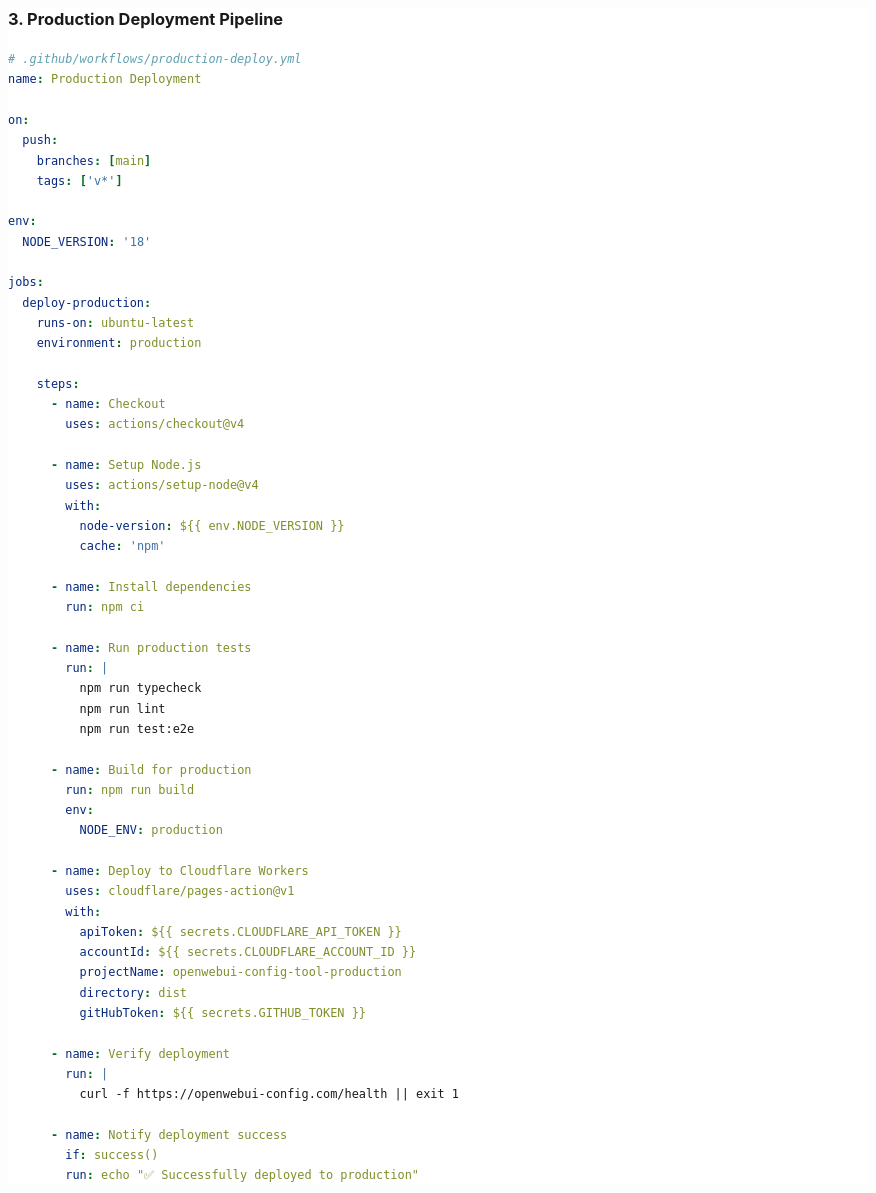 ### 3. Production Deployment Pipeline
```yaml
# .github/workflows/production-deploy.yml
name: Production Deployment

on:
  push:
    branches: [main]
    tags: ['v*']

env:
  NODE_VERSION: '18'

jobs:
  deploy-production:
    runs-on: ubuntu-latest
    environment: production
    
    steps:
      - name: Checkout
        uses: actions/checkout@v4
        
      - name: Setup Node.js  
        uses: actions/setup-node@v4
        with:
          node-version: ${{ env.NODE_VERSION }}
          cache: 'npm'
          
      - name: Install dependencies
        run: npm ci
        
      - name: Run production tests
        run: |
          npm run typecheck
          npm run lint
          npm run test:e2e
          
      - name: Build for production
        run: npm run build
        env:
          NODE_ENV: production
          
      - name: Deploy to Cloudflare Workers
        uses: cloudflare/pages-action@v1
        with:
          apiToken: ${{ secrets.CLOUDFLARE_API_TOKEN }}
          accountId: ${{ secrets.CLOUDFLARE_ACCOUNT_ID }}
          projectName: openwebui-config-tool-production  
          directory: dist
          gitHubToken: ${{ secrets.GITHUB_TOKEN }}
          
      - name: Verify deployment
        run: |
          curl -f https://openwebui-config.com/health || exit 1
          
      - name: Notify deployment success
        if: success()
        run: echo "✅ Successfully deployed to production"
```
